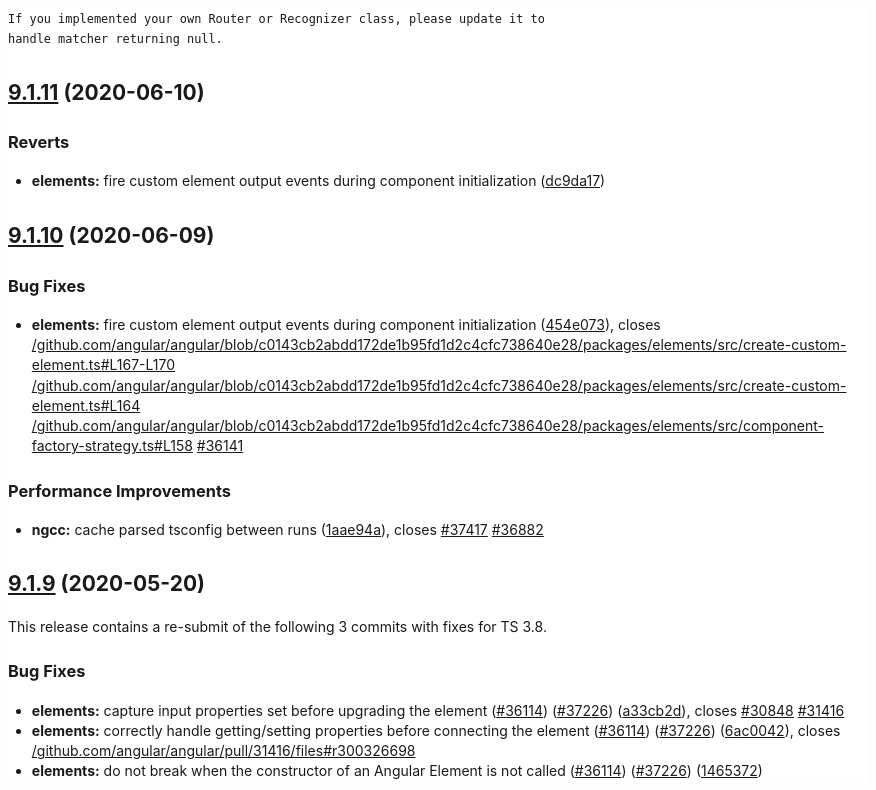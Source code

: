     If you implemented your own Router or Recognizer class, please update it to
    handle matcher returning null.



<a name="9.1.11"></a>
## [9.1.11](https://github.com/angular/angular/compare/9.1.10...9.1.11) (2020-06-10)

### Reverts

* **elements:** fire custom element output events during component initialization ([dc9da17](https://github.com/angular/angular/commit/dc9da17))



<a name="9.1.10"></a>
## [9.1.10](https://github.com/angular/angular/compare/9.1.9...9.1.10) (2020-06-09)


### Bug Fixes

* **elements:** fire custom element output events during component initialization ([454e073](https://github.com/angular/angular/commit/454e073)), closes [/github.com/angular/angular/blob/c0143cb2abdd172de1b95fd1d2c4cfc738640e28/packages/elements/src/create-custom-element.ts#L167-L170](https://github.com/angular/angular/blob/c0143cb2abdd172de1b95fd1d2c4cfc738640e28/packages/elements/src/create-custom-element.ts/issues/L167-L170) [/github.com/angular/angular/blob/c0143cb2abdd172de1b95fd1d2c4cfc738640e28/packages/elements/src/create-custom-element.ts#L164](https://github.com/angular/angular/blob/c0143cb2abdd172de1b95fd1d2c4cfc738640e28/packages/elements/src/create-custom-element.ts/issues/L164) [/github.com/angular/angular/blob/c0143cb2abdd172de1b95fd1d2c4cfc738640e28/packages/elements/src/component-factory-strategy.ts#L158](https://github.com/angular/angular/blob/c0143cb2abdd172de1b95fd1d2c4cfc738640e28/packages/elements/src/component-factory-strategy.ts/issues/L158) [#36141](https://github.com/angular/angular/issues/36141)


### Performance Improvements

* **ngcc:** cache parsed tsconfig between runs ([1aae94a](https://github.com/angular/angular/commit/1aae94a)), closes [#37417](https://github.com/angular/angular/issues/37417) [#36882](https://github.com/angular/angular/issues/36882)



<a name="9.1.9"></a>
## [9.1.9](https://github.com/angular/angular/compare/9.1.8...9.1.9) (2020-05-20)

This release contains a re-submit of the following 3 commits with fixes for TS 3.8.

### Bug Fixes

* **elements:** capture input properties set before upgrading the element ([#36114](https://github.com/angular/angular/issues/36114)) ([#37226](https://github.com/angular/angular/issues/37226)) ([a33cb2d](https://github.com/angular/angular/commit/a33cb2d)), closes [#30848](https://github.com/angular/angular/issues/30848) [#31416](https://github.com/angular/angular/issues/31416)
* **elements:** correctly handle getting/setting properties before connecting the element ([#36114](https://github.com/angular/angular/issues/36114)) ([#37226](https://github.com/angular/angular/issues/37226)) ([6ac0042](https://github.com/angular/angular/commit/6ac0042)), closes [/github.com/angular/angular/pull/31416/files#r300326698](https://github.com/angular/angular/pull/31416/files/issues/r300326698)
* **elements:** do not break when the constructor of an Angular Element is not called ([#36114](https://github.com/angular/angular/issues/36114)) ([#37226](https://github.com/angular/angular/issues/37226)) ([1465372](https://github.com/angular/angular/commit/1465372))
